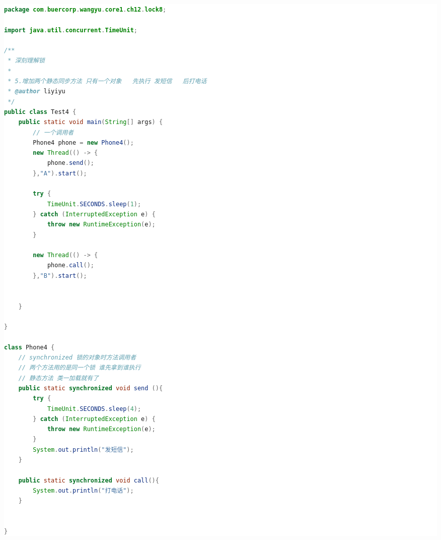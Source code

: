 ```java
package com.buercorp.wangyu.core1.ch12.lock8;

import java.util.concurrent.TimeUnit;

/**
 * 深刻理解锁
 *
 * 5.增加两个静态同步方法 只有一个对象   先执行 发短信   后打电话
 * @author liyiyu
 */
public class Test4 {
    public static void main(String[] args) {
        // 一个调用者
        Phone4 phone = new Phone4();
        new Thread(() -> {
            phone.send();
        },"A").start();

        try {
            TimeUnit.SECONDS.sleep(1);
        } catch (InterruptedException e) {
            throw new RuntimeException(e);
        }

        new Thread(() -> {
            phone.call();
        },"B").start();


    }

}

class Phone4 {
    // synchronized 锁的对象时方法调用者
    // 两个方法用的是同一个锁 谁先拿到谁执行
    // 静态方法 类一加载就有了
    public static synchronized void send (){
        try {
            TimeUnit.SECONDS.sleep(4);
        } catch (InterruptedException e) {
            throw new RuntimeException(e);
        }
        System.out.println("发短信");
    }

    public static synchronized void call(){
        System.out.println("打电话");
    }


}
```
